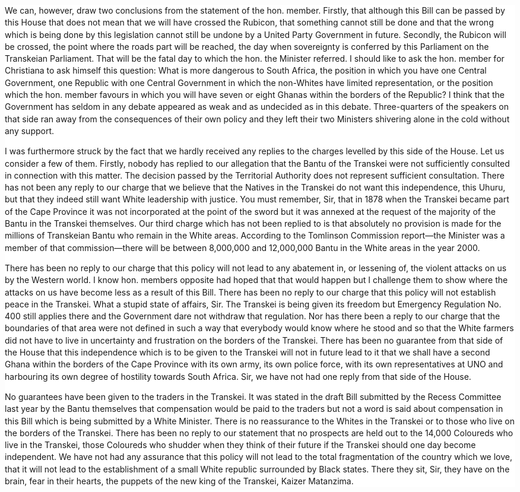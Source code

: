 <p>We can, however, draw two conclusions from the statement of the hon. member. Firstly, that although this Bill can be passed by this House that does not mean that we will have crossed the Rubicon, that something cannot still be done and that the wrong which is being done by this legislation cannot still be undone by a United Party Government in future. Secondly, the Rubicon will be crossed, the point where the roads part will be reached, the day when sovereignty is conferred by this Parliament on the Transkeian Parliament. That will be the fatal day to which the hon. the Minister referred. I should like to ask the hon. member for Christiana to ask himself this question: What is more dangerous to South Africa, the position in which you have one Central Government, one Republic with one Central Government in which the non-Whites have limited representation, or the position which the hon. member favours in which you will have seven or eight Ghanas within the borders of the Republic? I think that the Government has seldom in any debate appeared as weak and as undecided as in this debate. Three-quarters of the speakers on that side ran away from the consequences of their own policy and they left their two Ministers shivering alone in the cold without any support.</p>

<p>I was furthermore struck by the fact that we hardly received any replies to the charges levelled by this side of the House. Let us consider a few of them. Firstly, nobody has replied to our allegation that the Bantu of the Transkei were not sufficiently consulted in connection with this matter. The decision passed by the Territorial Authority does not represent sufficient consultation. There has not been any reply to our charge that we believe that the Natives in the Transkei do not want this independence, this Uhuru, but that they indeed still want White leadership with justice. You must remember, Sir, that in 1878 when the Transkei became part of the Cape Province it was not incorporated at the point of the sword but it was annexed at the request of the majority of the Bantu in the Transkei themselves. Our third charge which has not been replied to is that absolutely no provision is made for the millions of Transkeian Bantu who remain in the White areas. According to the Tomlinson Commission report&#x2014;the Minister was a member of that commission&#x2014;there will be between 8,000,000 and 12,000,000 Bantu in the White areas in the year 2000.</p>

<p>There has been no reply to our charge that this policy will not lead to any abatement in, or lessening of, the violent attacks on us by the Western world. I know hon. members opposite had hoped that that would happen but I challenge them to show where the attacks on us have become less as a result of this Bill. There has been no reply to our charge that this policy will not establish peace in the Transkei. What a stupid state of affairs, Sir. The Transkei is being given its freedom but Emergency Regulation No. 400 still applies there and the Government dare not withdraw that regulation. Nor has there been a reply to our charge that the boundaries of that area were not defined in such a way that everybody would know where he stood and so that the White farmers did not have to live in uncertainty and frustration on the borders of the Transkei. There has been no guarantee from that side of the House that this independence which is to be given to the Transkei will not in future lead to it that we shall have a second Ghana within the borders of the Cape Province with its own army, its own police force, with its own representatives at UNO and harbouring its own degree of hostility towards South Africa. Sir, we have not had one reply from that side of the House.</p>

<p>No guarantees have been given to the traders in the Transkei. It was stated in the draft Bill submitted by the Recess Committee last year by the Bantu themselves that compensation would be paid to the traders but not a word is said about compensation in this Bill which is being submitted by a White Minister. There is no reassurance to the Whites in the Transkei or to those who live on the borders of the Transkei. There has been no reply to our statement that no prospects are held out to the 14,000 Coloureds who live in the Transkei, those Coloureds who shudder when they think of their future if the Transkei should one day become independent. We have not had any assurance that this policy will not lead to the total fragmentation of the country which we love, that it will not lead to the establishment of a small White republic surrounded by Black states. There they sit, Sir, they have on the <span class="col_3881-3882" refersTo="page_0515"/>brain, fear in their hearts, the puppets of the new king of the Transkei, Kaizer Matanzima.</p>
